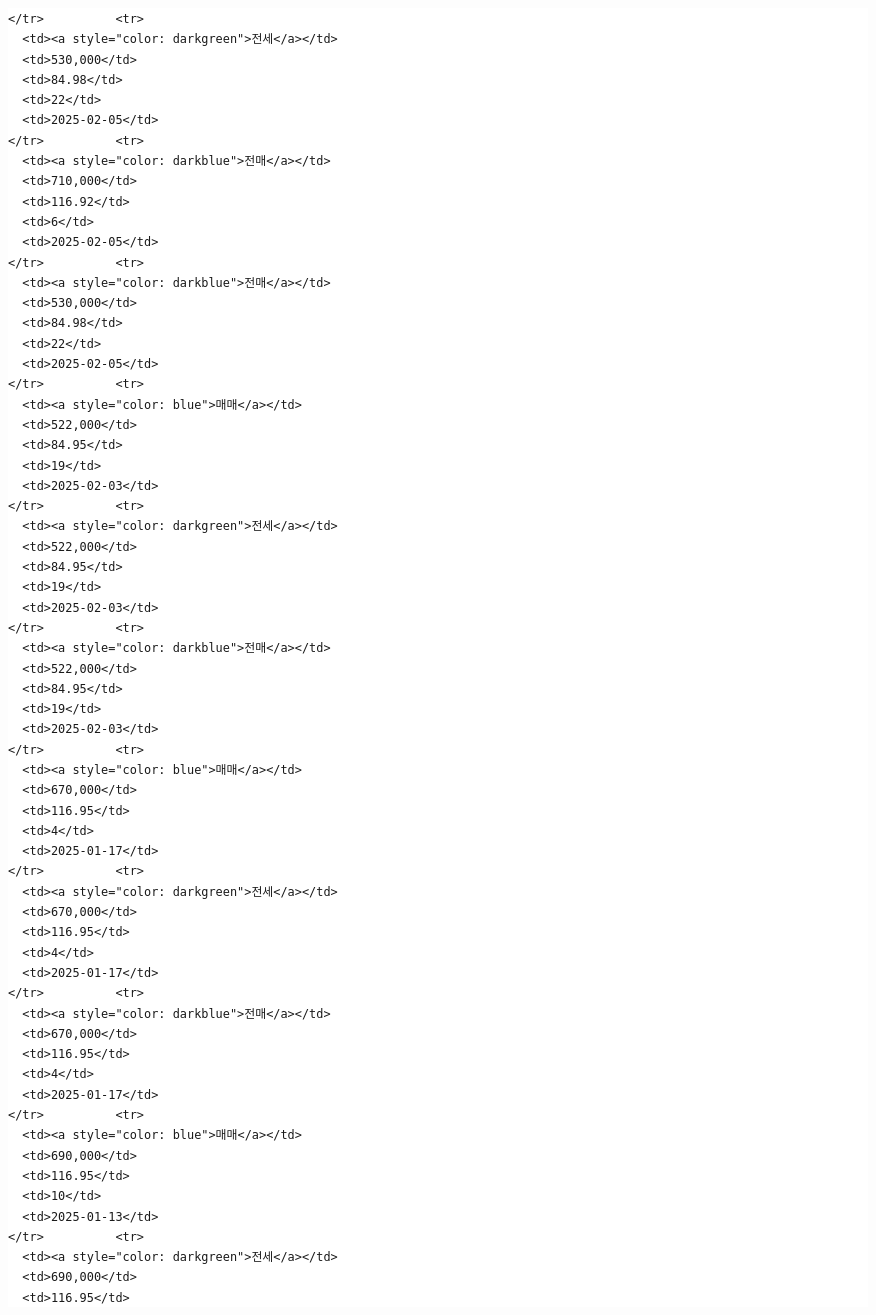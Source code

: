     </tr>          <tr>
      <td><a style="color: darkgreen">전세</a></td>
      <td>530,000</td>
      <td>84.98</td>
      <td>22</td>
      <td>2025-02-05</td>
    </tr>          <tr>
      <td><a style="color: darkblue">전매</a></td>
      <td>710,000</td>
      <td>116.92</td>
      <td>6</td>
      <td>2025-02-05</td>
    </tr>          <tr>
      <td><a style="color: darkblue">전매</a></td>
      <td>530,000</td>
      <td>84.98</td>
      <td>22</td>
      <td>2025-02-05</td>
    </tr>          <tr>
      <td><a style="color: blue">매매</a></td>
      <td>522,000</td>
      <td>84.95</td>
      <td>19</td>
      <td>2025-02-03</td>
    </tr>          <tr>
      <td><a style="color: darkgreen">전세</a></td>
      <td>522,000</td>
      <td>84.95</td>
      <td>19</td>
      <td>2025-02-03</td>
    </tr>          <tr>
      <td><a style="color: darkblue">전매</a></td>
      <td>522,000</td>
      <td>84.95</td>
      <td>19</td>
      <td>2025-02-03</td>
    </tr>          <tr>
      <td><a style="color: blue">매매</a></td>
      <td>670,000</td>
      <td>116.95</td>
      <td>4</td>
      <td>2025-01-17</td>
    </tr>          <tr>
      <td><a style="color: darkgreen">전세</a></td>
      <td>670,000</td>
      <td>116.95</td>
      <td>4</td>
      <td>2025-01-17</td>
    </tr>          <tr>
      <td><a style="color: darkblue">전매</a></td>
      <td>670,000</td>
      <td>116.95</td>
      <td>4</td>
      <td>2025-01-17</td>
    </tr>          <tr>
      <td><a style="color: blue">매매</a></td>
      <td>690,000</td>
      <td>116.95</td>
      <td>10</td>
      <td>2025-01-13</td>
    </tr>          <tr>
      <td><a style="color: darkgreen">전세</a></td>
      <td>690,000</td>
      <td>116.95</td>